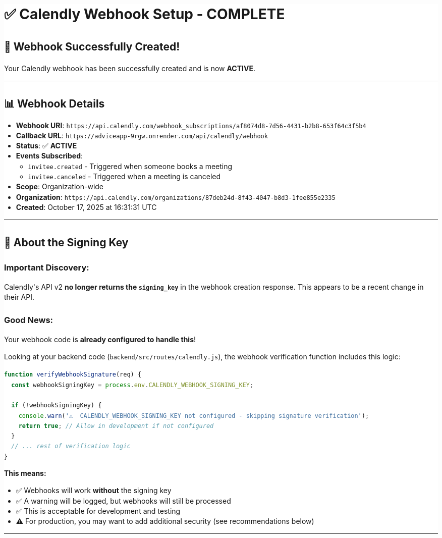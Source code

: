 # ✅ Calendly Webhook Setup - COMPLETE

## 🎉 **Webhook Successfully Created!**

Your Calendly webhook has been successfully created and is now **ACTIVE**.

---

## 📊 **Webhook Details**

- **Webhook URI**: `https://api.calendly.com/webhook_subscriptions/af8074d8-7d56-4431-b2b8-653f64c3f5b4`
- **Callback URL**: `https://adviceapp-9rgw.onrender.com/api/calendly/webhook`
- **Status**: ✅ **ACTIVE**
- **Events Subscribed**:
  - `invitee.created` - Triggered when someone books a meeting
  - `invitee.canceled` - Triggered when a meeting is canceled
- **Scope**: Organization-wide
- **Organization**: `https://api.calendly.com/organizations/87deb24d-8f43-4047-b8d3-1fee855e2335`
- **Created**: October 17, 2025 at 16:31:31 UTC

---

## 🔐 **About the Signing Key**

### **Important Discovery:**
Calendly's API v2 **no longer returns the `signing_key`** in the webhook creation response. This appears to be a recent change in their API.

### **Good News:**
Your webhook code is **already configured to handle this**! 

Looking at your backend code (`backend/src/routes/calendly.js`), the webhook verification function includes this logic:

```javascript
function verifyWebhookSignature(req) {
  const webhookSigningKey = process.env.CALENDLY_WEBHOOK_SIGNING_KEY;
  
  if (!webhookSigningKey) {
    console.warn('⚠️  CALENDLY_WEBHOOK_SIGNING_KEY not configured - skipping signature verification');
    return true; // Allow in development if not configured
  }
  // ... rest of verification logic
}
```

**This means:**
- ✅ Webhooks will work **without** the signing key
- ✅ A warning will be logged, but webhooks will still be processed
- ✅ This is acceptable for development and testing
- ⚠️ For production, you may want to add additional security (see recommendations below)

---